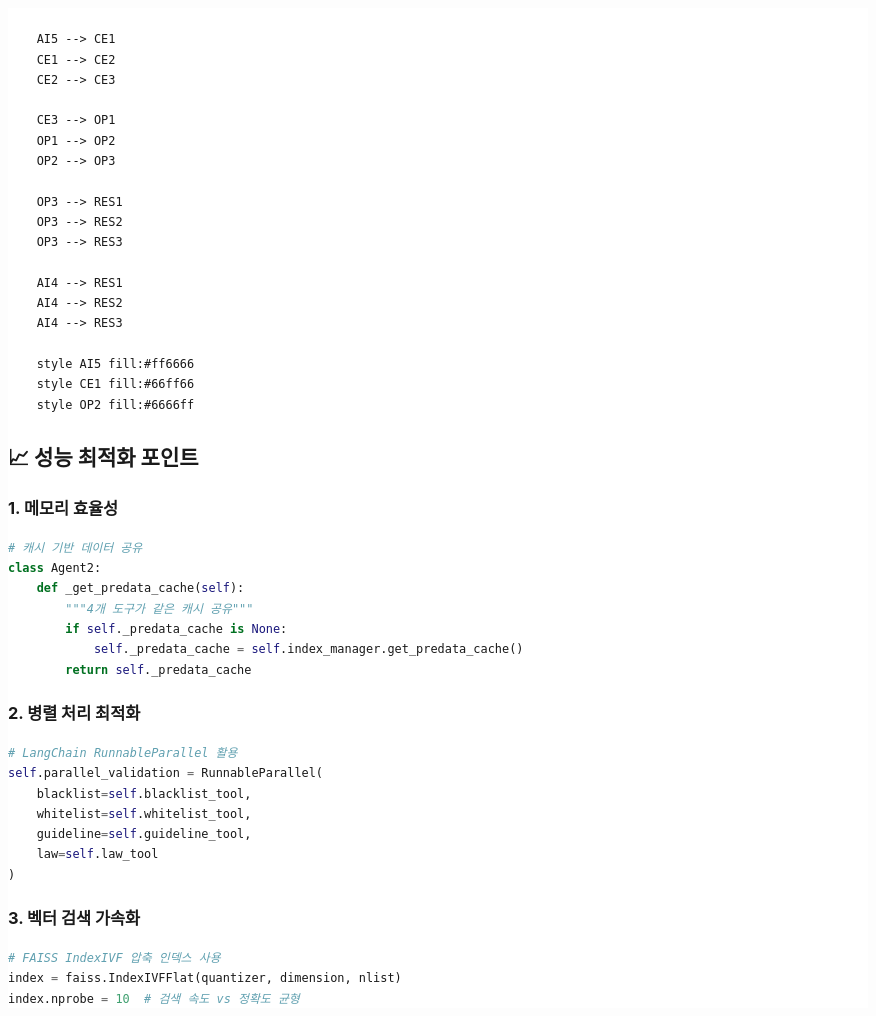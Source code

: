 ```mermaid

    AI5 --> CE1
    CE1 --> CE2
    CE2 --> CE3

    CE3 --> OP1
    OP1 --> OP2
    OP2 --> OP3

    OP3 --> RES1
    OP3 --> RES2
    OP3 --> RES3

    AI4 --> RES1
    AI4 --> RES2
    AI4 --> RES3

    style AI5 fill:#ff6666
    style CE1 fill:#66ff66
    style OP2 fill:#6666ff
```

## 📈 성능 최적화 포인트

### 1. **메모리 효율성**

```python
# 캐시 기반 데이터 공유
class Agent2:
    def _get_predata_cache(self):
        """4개 도구가 같은 캐시 공유"""
        if self._predata_cache is None:
            self._predata_cache = self.index_manager.get_predata_cache()
        return self._predata_cache
```

### 2. **병렬 처리 최적화**

```python
# LangChain RunnableParallel 활용
self.parallel_validation = RunnableParallel(
    blacklist=self.blacklist_tool,
    whitelist=self.whitelist_tool,
    guideline=self.guideline_tool,
    law=self.law_tool
)
```

### 3. **벡터 검색 가속화**

```python
# FAISS IndexIVF 압축 인덱스 사용
index = faiss.IndexIVFFlat(quantizer, dimension, nlist)
index.nprobe = 10  # 검색 속도 vs 정확도 균형
```
